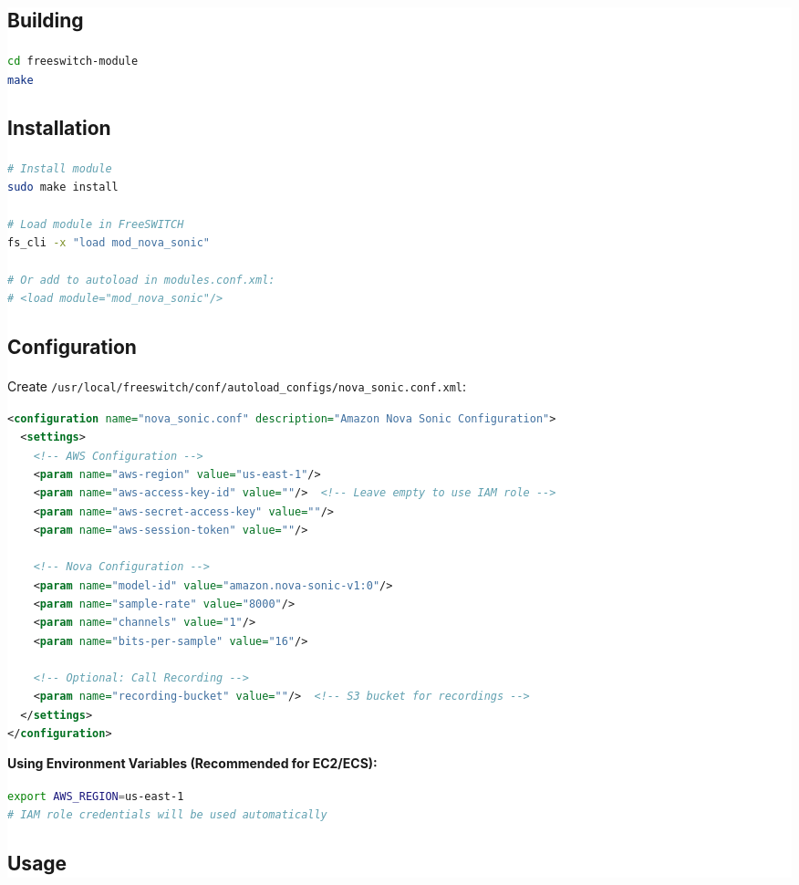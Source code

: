 ## Building

```bash
cd freeswitch-module
make
```

## Installation

```bash
# Install module
sudo make install

# Load module in FreeSWITCH
fs_cli -x "load mod_nova_sonic"

# Or add to autoload in modules.conf.xml:
# <load module="mod_nova_sonic"/>
```

## Configuration

Create `/usr/local/freeswitch/conf/autoload_configs/nova_sonic.conf.xml`:

```xml
<configuration name="nova_sonic.conf" description="Amazon Nova Sonic Configuration">
  <settings>
    <!-- AWS Configuration -->
    <param name="aws-region" value="us-east-1"/>
    <param name="aws-access-key-id" value=""/>  <!-- Leave empty to use IAM role -->
    <param name="aws-secret-access-key" value=""/>
    <param name="aws-session-token" value=""/>

    <!-- Nova Configuration -->
    <param name="model-id" value="amazon.nova-sonic-v1:0"/>
    <param name="sample-rate" value="8000"/>
    <param name="channels" value="1"/>
    <param name="bits-per-sample" value="16"/>

    <!-- Optional: Call Recording -->
    <param name="recording-bucket" value=""/>  <!-- S3 bucket for recordings -->
  </settings>
</configuration>
```

**Using Environment Variables (Recommended for EC2/ECS):**
```bash
export AWS_REGION=us-east-1
# IAM role credentials will be used automatically
```

## Usage
